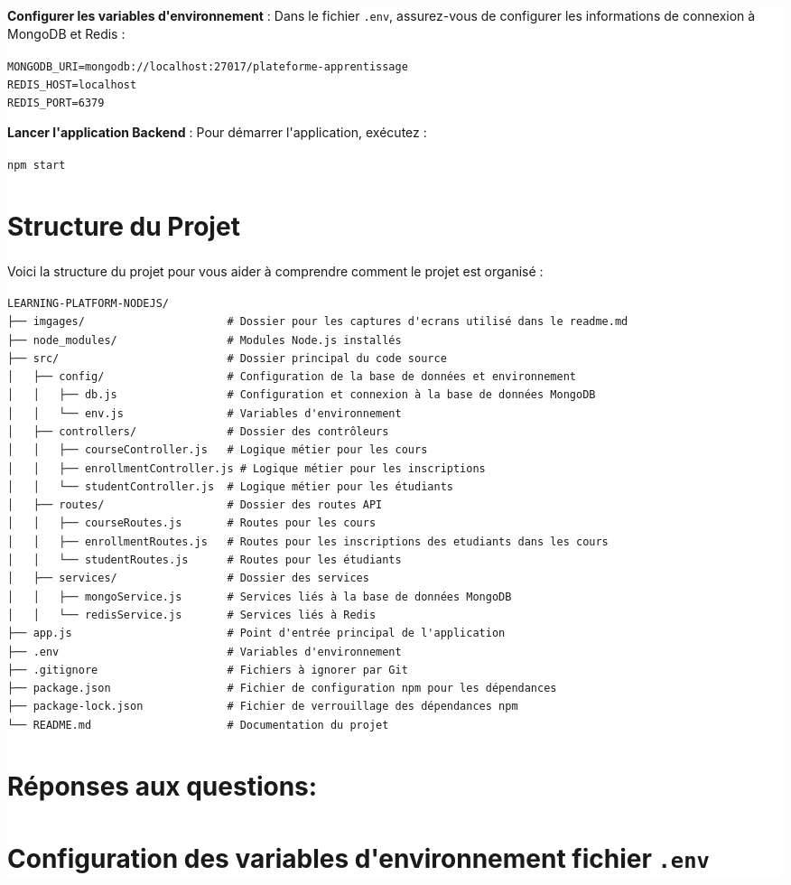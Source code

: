 **Configurer les variables d'environnement** :
   Dans le fichier `.env`, assurez-vous de configurer les informations de connexion à MongoDB et Redis :

   ```
   MONGODB_URI=mongodb://localhost:27017/plateforme-apprentissage
   REDIS_HOST=localhost
   REDIS_PORT=6379
   ```

**Lancer l'application Backend** :
   Pour démarrer l'application, exécutez :

   ```bash
   npm start
   ```

# Structure du Projet

Voici la structure du projet pour vous aider à comprendre comment le projet est organisé :

```
LEARNING-PLATFORM-NODEJS/
├── imgages/                      # Dossier pour les captures d'ecrans utilisé dans le readme.md
├── node_modules/                 # Modules Node.js installés
├── src/                          # Dossier principal du code source
│   ├── config/                   # Configuration de la base de données et environnement
│   │   ├── db.js                 # Configuration et connexion à la base de données MongoDB
│   │   └── env.js                # Variables d'environnement
│   ├── controllers/              # Dossier des contrôleurs
│   │   ├── courseController.js   # Logique métier pour les cours
│   │   ├── enrollmentController.js # Logique métier pour les inscriptions
│   │   └── studentController.js  # Logique métier pour les étudiants
│   ├── routes/                   # Dossier des routes API
│   │   ├── courseRoutes.js       # Routes pour les cours
│   │   ├── enrollmentRoutes.js   # Routes pour les inscriptions des etudiants dans les cours
│   │   └── studentRoutes.js      # Routes pour les étudiants
│   ├── services/                 # Dossier des services
│   │   ├── mongoService.js       # Services liés à la base de données MongoDB
│   │   └── redisService.js       # Services liés à Redis
├── app.js                        # Point d'entrée principal de l'application
├── .env                          # Variables d'environnement
├── .gitignore                    # Fichiers à ignorer par Git
├── package.json                  # Fichier de configuration npm pour les dépendances
├── package-lock.json             # Fichier de verrouillage des dépendances npm
└── README.md                     # Documentation du projet
```

# Réponses aux questions:

# Configuration des variables d'environnement fichier `.env`
